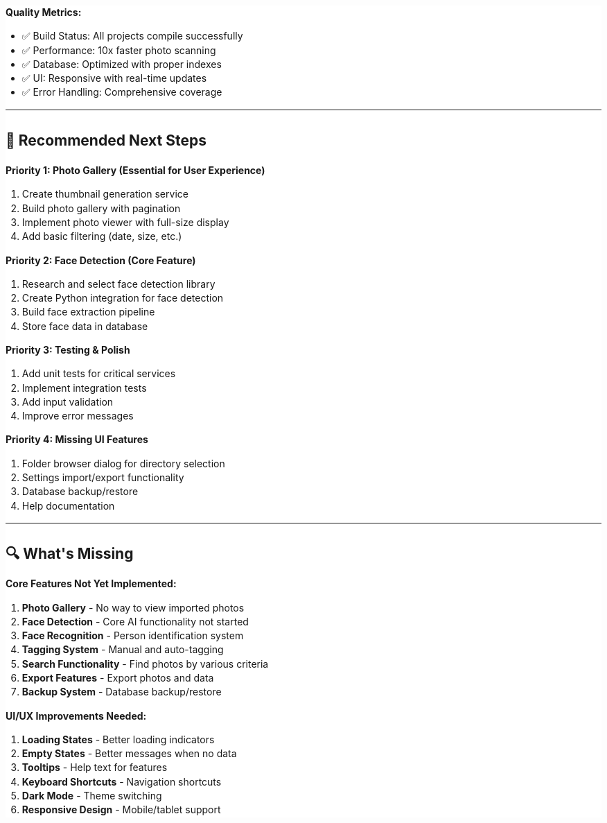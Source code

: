 **Quality Metrics:**
- ✅ Build Status: All projects compile successfully
- ✅ Performance: 10x faster photo scanning
- ✅ Database: Optimized with proper indexes
- ✅ UI: Responsive with real-time updates
- ✅ Error Handling: Comprehensive coverage

---

## 🎯 Recommended Next Steps

**Priority 1: Photo Gallery (Essential for User Experience)**
1. Create thumbnail generation service
2. Build photo gallery with pagination
3. Implement photo viewer with full-size display
4. Add basic filtering (date, size, etc.)

**Priority 2: Face Detection (Core Feature)**
1. Research and select face detection library
2. Create Python integration for face detection
3. Build face extraction pipeline
4. Store face data in database

**Priority 3: Testing & Polish**
1. Add unit tests for critical services
2. Implement integration tests
3. Add input validation
4. Improve error messages

**Priority 4: Missing UI Features**
1. Folder browser dialog for directory selection
2. Settings import/export functionality
3. Database backup/restore
4. Help documentation

---

## 🔍 What's Missing

**Core Features Not Yet Implemented:**
1. **Photo Gallery** - No way to view imported photos
2. **Face Detection** - Core AI functionality not started
3. **Face Recognition** - Person identification system
4. **Tagging System** - Manual and auto-tagging
5. **Search Functionality** - Find photos by various criteria
6. **Export Features** - Export photos and data
7. **Backup System** - Database backup/restore

**UI/UX Improvements Needed:**
1. **Loading States** - Better loading indicators
2. **Empty States** - Better messages when no data
3. **Tooltips** - Help text for features
4. **Keyboard Shortcuts** - Navigation shortcuts
5. **Dark Mode** - Theme switching
6. **Responsive Design** - Mobile/tablet support
